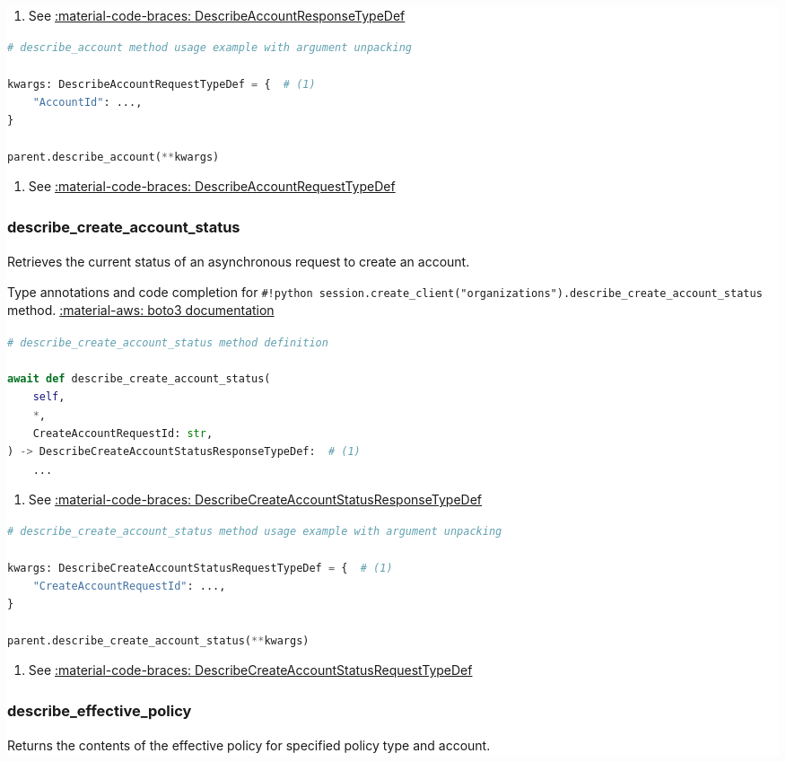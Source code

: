 1. See [:material-code-braces: DescribeAccountResponseTypeDef](./type_defs.md#describeaccountresponsetypedef) 


```python
# describe_account method usage example with argument unpacking

kwargs: DescribeAccountRequestTypeDef = {  # (1)
    "AccountId": ...,
}

parent.describe_account(**kwargs)
```

1. See [:material-code-braces: DescribeAccountRequestTypeDef](./type_defs.md#describeaccountrequesttypedef) 

### describe\_create\_account\_status

Retrieves the current status of an asynchronous request to create an account.

Type annotations and code completion for `#!python session.create_client("organizations").describe_create_account_status` method.
[:material-aws: boto3 documentation](https://boto3.amazonaws.com/v1/documentation/api/latest/reference/services/organizations/client/describe_create_account_status.html)

```python
# describe_create_account_status method definition

await def describe_create_account_status(
    self,
    *,
    CreateAccountRequestId: str,
) -> DescribeCreateAccountStatusResponseTypeDef:  # (1)
    ...
```

1. See [:material-code-braces: DescribeCreateAccountStatusResponseTypeDef](./type_defs.md#describecreateaccountstatusresponsetypedef) 


```python
# describe_create_account_status method usage example with argument unpacking

kwargs: DescribeCreateAccountStatusRequestTypeDef = {  # (1)
    "CreateAccountRequestId": ...,
}

parent.describe_create_account_status(**kwargs)
```

1. See [:material-code-braces: DescribeCreateAccountStatusRequestTypeDef](./type_defs.md#describecreateaccountstatusrequesttypedef) 

### describe\_effective\_policy

Returns the contents of the effective policy for specified policy type and
account.
